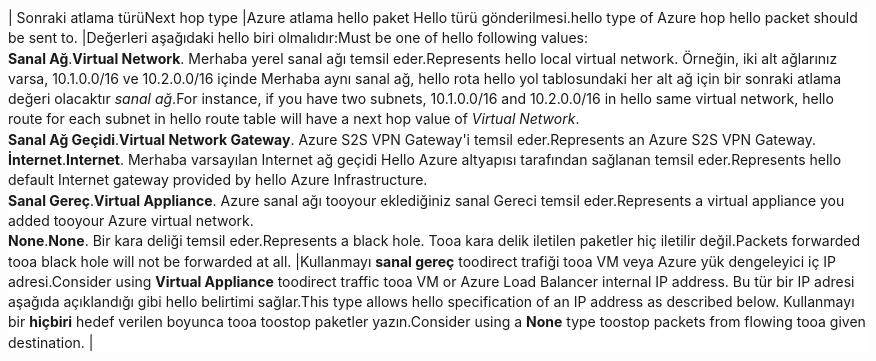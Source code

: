 | <span data-ttu-id="2bd8e-137">Sonraki atlama türü</span><span class="sxs-lookup"><span data-stu-id="2bd8e-137">Next hop type</span></span> |<span data-ttu-id="2bd8e-138">Azure atlama hello paket Hello türü gönderilmesi.</span><span class="sxs-lookup"><span data-stu-id="2bd8e-138">hello type of Azure hop hello packet should be sent to.</span></span> |<span data-ttu-id="2bd8e-139">Değerleri aşağıdaki hello biri olmalıdır:</span><span class="sxs-lookup"><span data-stu-id="2bd8e-139">Must be one of hello following values:</span></span> <br/> <span data-ttu-id="2bd8e-140">**Sanal Ağ**.</span><span class="sxs-lookup"><span data-stu-id="2bd8e-140">**Virtual Network**.</span></span> <span data-ttu-id="2bd8e-141">Merhaba yerel sanal ağı temsil eder.</span><span class="sxs-lookup"><span data-stu-id="2bd8e-141">Represents hello local virtual network.</span></span> <span data-ttu-id="2bd8e-142">Örneğin, iki alt ağlarınız varsa, 10.1.0.0/16 ve 10.2.0.0/16 içinde Merhaba aynı sanal ağ, hello rota hello yol tablosundaki her alt ağ için bir sonraki atlama değeri olacaktır *sanal ağ*.</span><span class="sxs-lookup"><span data-stu-id="2bd8e-142">For instance, if you have two subnets, 10.1.0.0/16 and 10.2.0.0/16 in hello same virtual network, hello route for each subnet in hello route table will have a next hop value of *Virtual Network*.</span></span> <br/> <span data-ttu-id="2bd8e-143">**Sanal Ağ Geçidi**.</span><span class="sxs-lookup"><span data-stu-id="2bd8e-143">**Virtual Network Gateway**.</span></span> <span data-ttu-id="2bd8e-144">Azure S2S VPN Gateway'i temsil eder.</span><span class="sxs-lookup"><span data-stu-id="2bd8e-144">Represents an Azure S2S VPN Gateway.</span></span> <br/> <span data-ttu-id="2bd8e-145">**İnternet**.</span><span class="sxs-lookup"><span data-stu-id="2bd8e-145">**Internet**.</span></span> <span data-ttu-id="2bd8e-146">Merhaba varsayılan Internet ağ geçidi Hello Azure altyapısı tarafından sağlanan temsil eder.</span><span class="sxs-lookup"><span data-stu-id="2bd8e-146">Represents hello default Internet gateway provided by hello Azure Infrastructure.</span></span> <br/> <span data-ttu-id="2bd8e-147">**Sanal Gereç**.</span><span class="sxs-lookup"><span data-stu-id="2bd8e-147">**Virtual Appliance**.</span></span> <span data-ttu-id="2bd8e-148">Azure sanal ağı tooyour eklediğiniz sanal Gereci temsil eder.</span><span class="sxs-lookup"><span data-stu-id="2bd8e-148">Represents a virtual appliance you added tooyour Azure virtual network.</span></span> <br/> <span data-ttu-id="2bd8e-149">**None**.</span><span class="sxs-lookup"><span data-stu-id="2bd8e-149">**None**.</span></span> <span data-ttu-id="2bd8e-150">Bir kara deliği temsil eder.</span><span class="sxs-lookup"><span data-stu-id="2bd8e-150">Represents a black hole.</span></span> <span data-ttu-id="2bd8e-151">Tooa kara delik iletilen paketler hiç iletilir değil.</span><span class="sxs-lookup"><span data-stu-id="2bd8e-151">Packets forwarded tooa black hole will not be forwarded at all.</span></span> |<span data-ttu-id="2bd8e-152">Kullanmayı **sanal gereç** toodirect trafiği tooa VM veya Azure yük dengeleyici iç IP adresi.</span><span class="sxs-lookup"><span data-stu-id="2bd8e-152">Consider using **Virtual Appliance** toodirect traffic tooa VM or Azure Load Balancer internal IP address.</span></span>  <span data-ttu-id="2bd8e-153">Bu tür bir IP adresi aşağıda açıklandığı gibi hello belirtimi sağlar.</span><span class="sxs-lookup"><span data-stu-id="2bd8e-153">This type allows hello specification of an IP address as described below.</span></span> <span data-ttu-id="2bd8e-154">Kullanmayı bir **hiçbiri** hedef verilen boyunca tooa toostop paketler yazın.</span><span class="sxs-lookup"><span data-stu-id="2bd8e-154">Consider using a **None** type toostop packets from flowing tooa given destination.</span></span> |